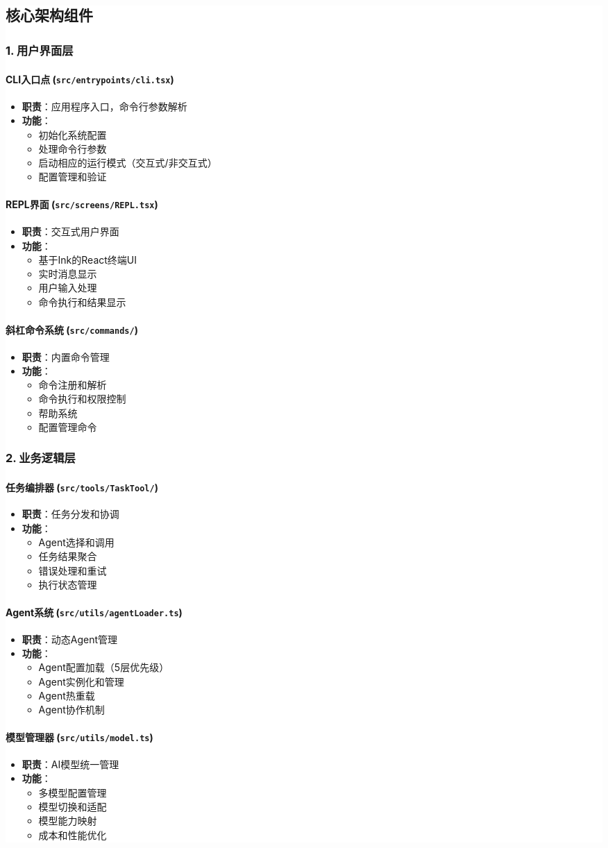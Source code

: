 
## 核心架构组件

### 1. 用户界面层

#### CLI入口点 (`src/entrypoints/cli.tsx`)
- **职责**：应用程序入口，命令行参数解析
- **功能**：
  - 初始化系统配置
  - 处理命令行参数
  - 启动相应的运行模式（交互式/非交互式）
  - 配置管理和验证

#### REPL界面 (`src/screens/REPL.tsx`)
- **职责**：交互式用户界面
- **功能**：
  - 基于Ink的React终端UI
  - 实时消息显示
  - 用户输入处理
  - 命令执行和结果显示

#### 斜杠命令系统 (`src/commands/`)
- **职责**：内置命令管理
- **功能**：
  - 命令注册和解析
  - 命令执行和权限控制
  - 帮助系统
  - 配置管理命令

### 2. 业务逻辑层

#### 任务编排器 (`src/tools/TaskTool/`)
- **职责**：任务分发和协调
- **功能**：
  - Agent选择和调用
  - 任务结果聚合
  - 错误处理和重试
  - 执行状态管理

#### Agent系统 (`src/utils/agentLoader.ts`)
- **职责**：动态Agent管理
- **功能**：
  - Agent配置加载（5层优先级）
  - Agent实例化和管理
  - Agent热重载
  - Agent协作机制

#### 模型管理器 (`src/utils/model.ts`)
- **职责**：AI模型统一管理
- **功能**：
  - 多模型配置管理
  - 模型切换和适配
  - 模型能力映射
  - 成本和性能优化
